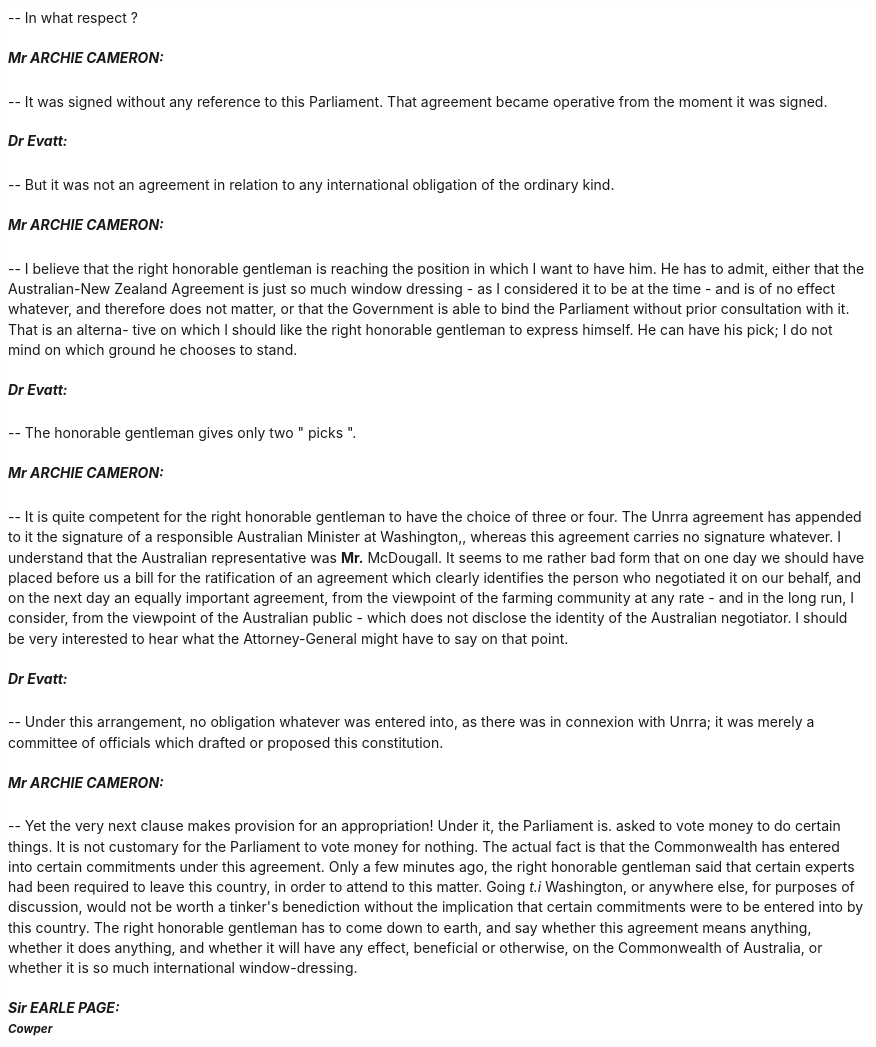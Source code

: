 -- In what respect ? 

##### Mr ARCHIE CAMERON:

-- It was signed without any reference to this Parliament. That agreement became operative from the moment it was signed. 

##### Dr Evatt:

-- But it was not an agreement in relation to any international obligation of the ordinary kind. 

##### Mr ARCHIE CAMERON:

-- I believe that the right honorable gentleman is reaching the position in which I want to have him. He has to admit, either that the Australian-New Zealand Agreement is just so much window dressing - as I considered it to be at the time - and is of no effect whatever, and therefore does not matter, or that the Government is able to bind the Parliament without prior consultation with it. That is an  alterna- tive  on which I should like the right honorable gentleman to express himself. He can have his pick; I do not mind on which ground he chooses to stand. 

##### Dr Evatt:

-- The honorable gentleman gives only two " picks ". 

##### Mr ARCHIE CAMERON:

-- It is quite competent for the right honorable gentleman to have the choice of three or four. The Unrra agreement has appended to it the signature of a responsible Australian Minister at Washington,, whereas this agreement carries no signature whatever. I understand that the Australian representative was  **Mr.**  McDougall.  It seems to me rather bad form that on one day we should have placed before us a bill for the ratification of an agreement which clearly identifies the person who negotiated it on our behalf, and on the next day an equally important agreement, from the viewpoint of the farming community at any rate - and in the long run, I consider, from the viewpoint of the Australian public - which does not disclose the identity of the Australian negotiator. I should be very interested to hear what the Attorney-General might have to say on that point. 

##### Dr Evatt:

-- Under this arrangement, no obligation whatever was entered into, as there was in connexion with Unrra; it was merely a committee of officials which drafted or proposed this constitution. 

##### Mr ARCHIE CAMERON:

-- Yet the very next clause makes provision for an appropriation! Under it, the Parliament is. asked to vote money to do certain things. It is not customary for the Parliament to vote money for nothing. The actual fact is that the Commonwealth has entered into certain commitments under this agreement. Only a few minutes ago, the right honorable gentleman said that certain experts had been required to leave this country, in order to attend to this matter. Going  *t.i*  Washington, or anywhere else, for purposes of discussion, would not be worth a tinker's benediction without the implication that certain commitments were to be entered into by this country. The right honorable gentleman has to come down to earth, and say whether this agreement means anything, whether it does anything, and whether it will have  any effect, beneficial or otherwise, on the Commonwealth of Australia, or whether it is so much international window-dressing. 

##### Sir EARLE PAGE:<br><small class="text-muted">Cowper</small>
